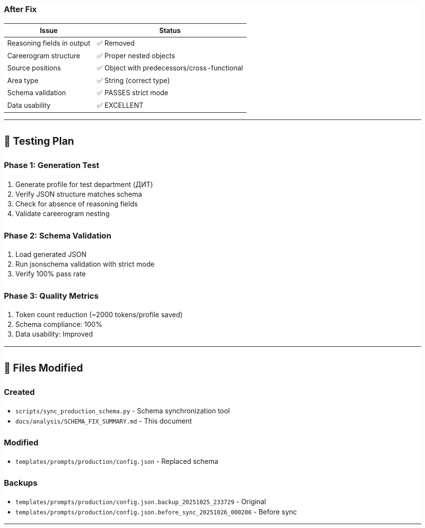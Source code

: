 ### After Fix
| Issue | Status |
|-------|--------|
| Reasoning fields in output | ✅ Removed |
| Careerogram structure | ✅ Proper nested objects |
| Source positions | ✅ Object with predecessors/cross-functional |
| Area type | ✅ String (correct type) |
| Schema validation | ✅ PASSES strict mode |
| Data usability | ✅ EXCELLENT |

---

## 🧪 Testing Plan

### Phase 1: Generation Test
1. Generate profile for test department (ДИТ)
2. Verify JSON structure matches schema
3. Check for absence of reasoning fields
4. Validate careerogram nesting

### Phase 2: Schema Validation
1. Load generated JSON
2. Run jsonschema validation with strict mode
3. Verify 100% pass rate

### Phase 3: Quality Metrics
1. Token count reduction (~2000 tokens/profile saved)
2. Schema compliance: 100%
3. Data usability: Improved

---

## 📁 Files Modified

### Created
- `scripts/sync_production_schema.py` - Schema synchronization tool
- `docs/analysis/SCHEMA_FIX_SUMMARY.md` - This document

### Modified
- `templates/prompts/production/config.json` - Replaced schema

### Backups
- `templates/prompts/production/config.json.backup_20251025_233729` - Original
- `templates/prompts/production/config.json.before_sync_20251026_000206` - Before sync

---